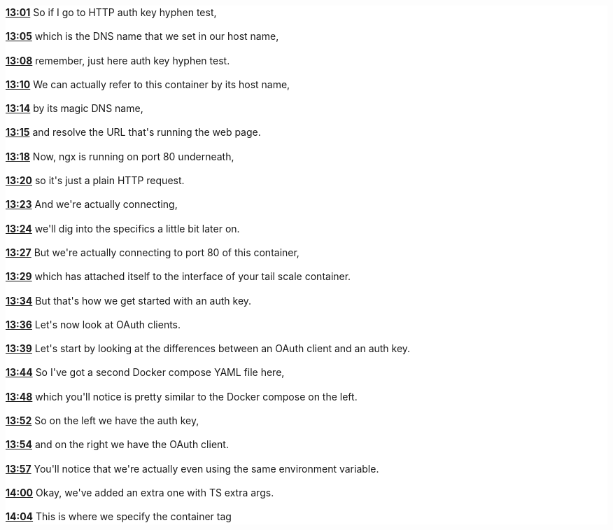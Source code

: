 **[13:01](https://youtube.com/watch?v=tqvvZhGrciQ&t=781s)** So if I go to HTTP auth key hyphen test,

**[13:05](https://youtube.com/watch?v=tqvvZhGrciQ&t=785s)** which is the DNS name that we set in our host name,

**[13:08](https://youtube.com/watch?v=tqvvZhGrciQ&t=788s)** remember, just here auth key hyphen test.

**[13:10](https://youtube.com/watch?v=tqvvZhGrciQ&t=790s)** We can actually refer to this container by its host name,

**[13:14](https://youtube.com/watch?v=tqvvZhGrciQ&t=794s)** by its magic DNS name,

**[13:15](https://youtube.com/watch?v=tqvvZhGrciQ&t=795s)** and resolve the URL that's running the web page.

**[13:18](https://youtube.com/watch?v=tqvvZhGrciQ&t=798s)** Now, ngx is running on port 80 underneath,

**[13:20](https://youtube.com/watch?v=tqvvZhGrciQ&t=800s)** so it's just a plain HTTP request.

**[13:23](https://youtube.com/watch?v=tqvvZhGrciQ&t=803s)** And we're actually connecting,

**[13:24](https://youtube.com/watch?v=tqvvZhGrciQ&t=804s)** we'll dig into the specifics a little bit later on.

**[13:27](https://youtube.com/watch?v=tqvvZhGrciQ&t=807s)** But we're actually connecting to port 80 of this container,

**[13:29](https://youtube.com/watch?v=tqvvZhGrciQ&t=809s)** which has attached itself to the interface of your tail scale container.

**[13:34](https://youtube.com/watch?v=tqvvZhGrciQ&t=814s)** But that's how we get started with an auth key.

**[13:36](https://youtube.com/watch?v=tqvvZhGrciQ&t=816s)** Let's now look at OAuth clients.

**[13:39](https://youtube.com/watch?v=tqvvZhGrciQ&t=819s)** Let's start by looking at the differences between an OAuth client and an auth key.

**[13:44](https://youtube.com/watch?v=tqvvZhGrciQ&t=824s)** So I've got a second Docker compose YAML file here,

**[13:48](https://youtube.com/watch?v=tqvvZhGrciQ&t=828s)** which you'll notice is pretty similar to the Docker compose on the left.

**[13:52](https://youtube.com/watch?v=tqvvZhGrciQ&t=832s)** So on the left we have the auth key,

**[13:54](https://youtube.com/watch?v=tqvvZhGrciQ&t=834s)** and on the right we have the OAuth client.

**[13:57](https://youtube.com/watch?v=tqvvZhGrciQ&t=837s)** You'll notice that we're actually even using the same environment variable.

**[14:00](https://youtube.com/watch?v=tqvvZhGrciQ&t=840s)** Okay, we've added an extra one with TS extra args.

**[14:04](https://youtube.com/watch?v=tqvvZhGrciQ&t=844s)** This is where we specify the container tag
